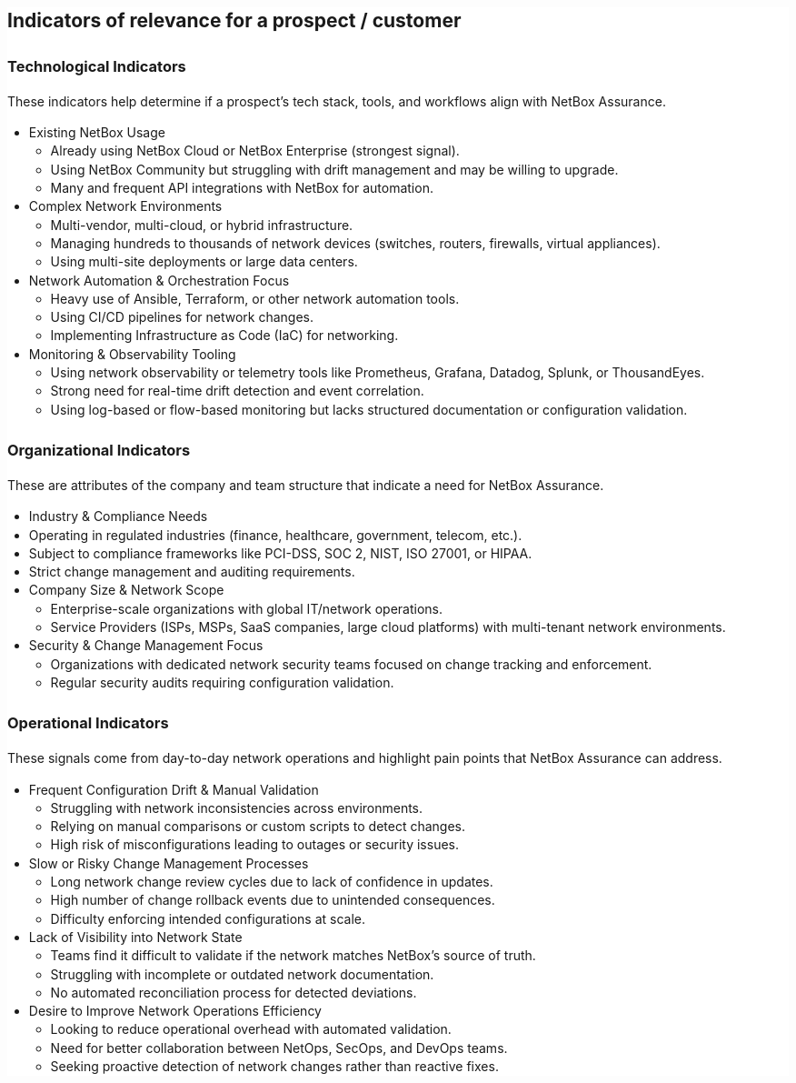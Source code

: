 ## Indicators of relevance for a prospect / customer

### Technological Indicators

These indicators help determine if a prospect’s tech stack, tools, and workflows align with NetBox Assurance.

* Existing NetBox Usage  
  * Already using NetBox Cloud or NetBox Enterprise (strongest signal).  
  * Using NetBox Community but struggling with drift management and may be willing to upgrade.  
  * Many and frequent API integrations with NetBox for automation.  
* Complex Network Environments  
  * Multi-vendor, multi-cloud, or hybrid infrastructure.  
  * Managing hundreds to thousands of network devices (switches, routers, firewalls, virtual appliances).  
  * Using multi-site deployments or large data centers.  
* Network Automation & Orchestration Focus  
  * Heavy use of Ansible, Terraform, or other network automation tools.  
  * Using CI/CD pipelines for network changes.  
  * Implementing Infrastructure as Code (IaC) for networking.  
* Monitoring & Observability Tooling  
  * Using network observability or telemetry tools like Prometheus, Grafana, Datadog, Splunk, or ThousandEyes.  
  * Strong need for real-time drift detection and event correlation.  
  * Using log-based or flow-based monitoring but lacks structured documentation or configuration validation.

### Organizational Indicators

These are attributes of the company and team structure that indicate a need for NetBox Assurance.

*  Industry & Compliance Needs  
  * Operating in regulated industries (finance, healthcare, government, telecom, etc.).  
  * Subject to compliance frameworks like PCI-DSS, SOC 2, NIST, ISO 27001, or HIPAA.  
  * Strict change management and auditing requirements.  
* Company Size & Network Scope  
  * Enterprise-scale organizations with global IT/network operations.  
  * Service Providers (ISPs, MSPs, SaaS companies, large cloud platforms) with multi-tenant network environments.  
* Security & Change Management Focus  
  * Organizations with dedicated network security teams focused on change tracking and enforcement.  
  * Regular security audits requiring configuration validation.

### Operational Indicators

These signals come from day-to-day network operations and highlight pain points that NetBox Assurance can address.

* Frequent Configuration Drift & Manual Validation  
  * Struggling with network inconsistencies across environments.  
  * Relying on manual comparisons or custom scripts to detect changes.  
  * High risk of misconfigurations leading to outages or security issues.  
* Slow or Risky Change Management Processes  
  * Long network change review cycles due to lack of confidence in updates.  
  * High number of change rollback events due to unintended consequences.  
  * Difficulty enforcing intended configurations at scale.  
* Lack of Visibility into Network State  
  * Teams find it difficult to validate if the network matches NetBox’s source of truth.  
  * Struggling with incomplete or outdated network documentation.  
  * No automated reconciliation process for detected deviations.  
* Desire to Improve Network Operations Efficiency  
  * Looking to reduce operational overhead with automated validation.  
  * Need for better collaboration between NetOps, SecOps, and DevOps teams.  
  * Seeking proactive detection of network changes rather than reactive fixes.
